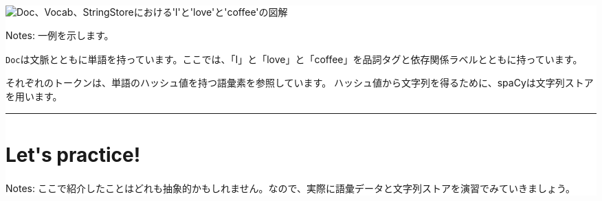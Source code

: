 <img src="/vocab_stringstore.png" width="70%" alt="Doc、Vocab、StringStoreにおける'I'と'love'と'coffee'の図解" />

Notes: 一例を示します。

`Doc`は文脈とともに単語を持っています。ここでは、「I」と「love」と「coffee」を品詞タグと依存関係ラベルとともに持っています。

それぞれのトークンは、単語のハッシュ値を持つ語彙素を参照しています。
ハッシュ値から文字列を得るために、spaCyは文字列ストアを用います。

---

# Let's practice!

Notes: ここで紹介したことはどれも抽象的かもしれません。なので、実際に語彙データと文字列ストアを演習でみていきましょう。
